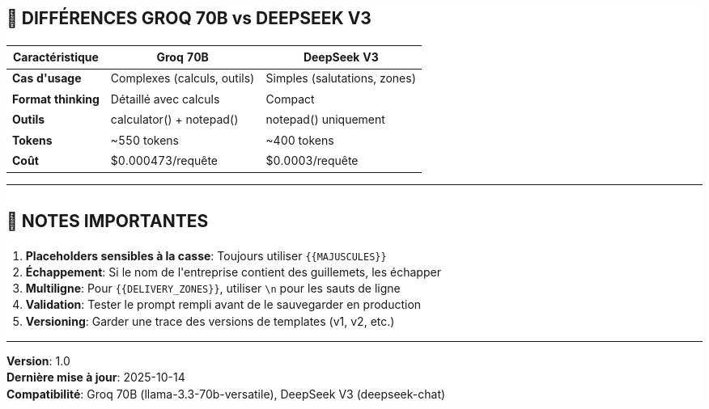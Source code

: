 ## 🎯 DIFFÉRENCES GROQ 70B vs DEEPSEEK V3

| Caractéristique | Groq 70B | DeepSeek V3 |
|-----------------|----------|-------------|
| **Cas d'usage** | Complexes (calculs, outils) | Simples (salutations, zones) |
| **Format thinking** | Détaillé avec calculs | Compact |
| **Outils** | calculator() + notepad() | notepad() uniquement |
| **Tokens** | ~550 tokens | ~400 tokens |
| **Coût** | $0.000473/requête | $0.0003/requête |

---

## 📝 NOTES IMPORTANTES

1. **Placeholders sensibles à la casse**: Toujours utiliser `{{MAJUSCULES}}`
2. **Échappement**: Si le nom de l'entreprise contient des guillemets, les échapper
3. **Multiligne**: Pour `{{DELIVERY_ZONES}}`, utiliser `\n` pour les sauts de ligne
4. **Validation**: Tester le prompt rempli avant de le sauvegarder en production
5. **Versioning**: Garder une trace des versions de templates (v1, v2, etc.)

---

**Version**: 1.0  
**Dernière mise à jour**: 2025-10-14  
**Compatibilité**: Groq 70B (llama-3.3-70b-versatile), DeepSeek V3 (deepseek-chat)
